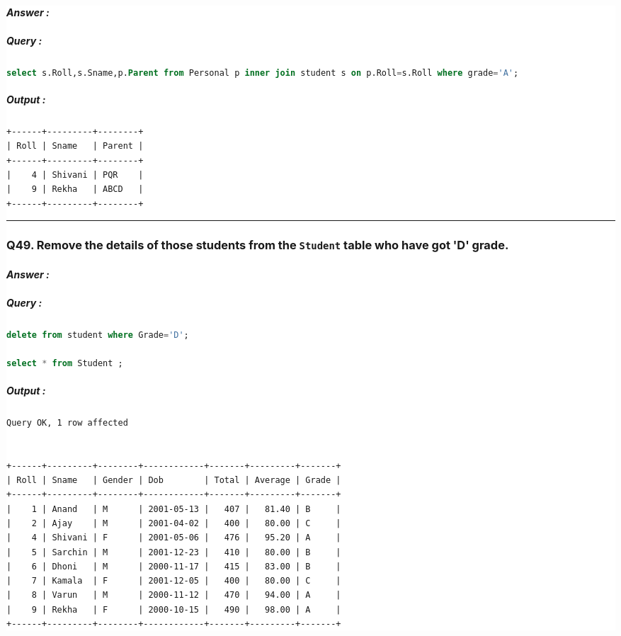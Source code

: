 #### _Answer :_

##### _Query_ :

```sql
select s.Roll,s.Sname,p.Parent from Personal p inner join student s on p.Roll=s.Roll where grade='A';
```

##### _Output_ :

```
+------+---------+--------+
| Roll | Sname   | Parent |
+------+---------+--------+
|    4 | Shivani | PQR    |
|    9 | Rekha   | ABCD   |
+------+---------+--------+
```

<hr>

### Q49. Remove the details of those students from the `Student` table who have got 'D' grade.

#### _Answer :_

##### _Query_ :

```sql
delete from student where Grade='D';

select * from Student ;
```

##### _Output_ :

```
Query OK, 1 row affected


+------+---------+--------+------------+-------+---------+-------+
| Roll | Sname   | Gender | Dob        | Total | Average | Grade |
+------+---------+--------+------------+-------+---------+-------+
|    1 | Anand   | M      | 2001-05-13 |   407 |   81.40 | B     |
|    2 | Ajay    | M      | 2001-04-02 |   400 |   80.00 | C     |
|    4 | Shivani | F      | 2001-05-06 |   476 |   95.20 | A     |
|    5 | Sarchin | M      | 2001-12-23 |   410 |   80.00 | B     |
|    6 | Dhoni   | M      | 2000-11-17 |   415 |   83.00 | B     |
|    7 | Kamala  | F      | 2001-12-05 |   400 |   80.00 | C     |
|    8 | Varun   | M      | 2000-11-12 |   470 |   94.00 | A     |
|    9 | Rekha   | F      | 2000-10-15 |   490 |   98.00 | A     |
+------+---------+--------+------------+-------+---------+-------+
```
